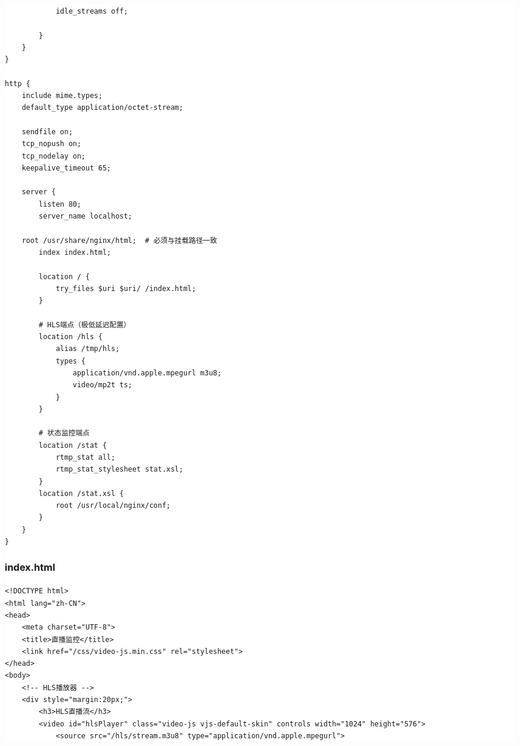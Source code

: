 ```
            idle_streams off;
          
        }
    }
}

http {
    include mime.types;
    default_type application/octet-stream;
    
    sendfile on;
    tcp_nopush on;
    tcp_nodelay on;
    keepalive_timeout 65;

    server {
        listen 80;
        server_name localhost;
	
	root /usr/share/nginx/html;  # 必须与挂载路径一致
        index index.html;
        
        location / {
            try_files $uri $uri/ /index.html;
        }
        
        # HLS端点（极低延迟配置）
        location /hls {
            alias /tmp/hls;
            types {
                application/vnd.apple.mpegurl m3u8;
                video/mp2t ts;
            }
        }
	
        # 状态监控端点
        location /stat {
            rtmp_stat all;
            rtmp_stat_stylesheet stat.xsl;
        }
        location /stat.xsl {
            root /usr/local/nginx/conf;
        }
    }
}
```

### index.html

```
<!DOCTYPE html>
<html lang="zh-CN">
<head>
    <meta charset="UTF-8">
    <title>直播监控</title>
    <link href="/css/video-js.min.css" rel="stylesheet">
</head>
<body>
    <!-- HLS播放器 -->
    <div style="margin:20px;">
        <h3>HLS直播流</h3>
        <video id="hlsPlayer" class="video-js vjs-default-skin" controls width="1024" height="576">
            <source src="/hls/stream.m3u8" type="application/vnd.apple.mpegurl">
```